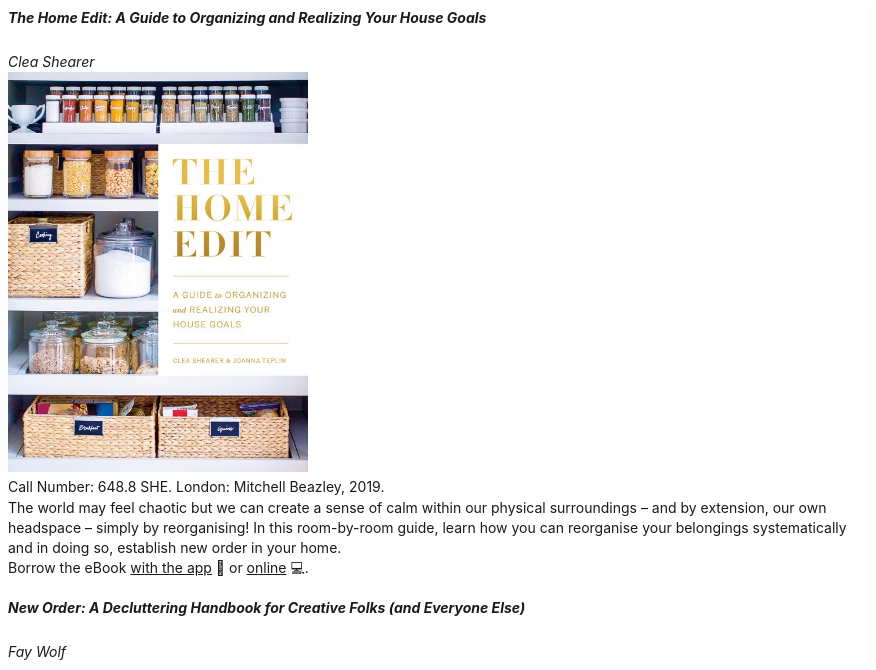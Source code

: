 <h5>The Home Edit: A Guide to Organizing and Realizing Your House Goals</h5>
<i>Clea Shearer</i><br/>
<a href="https://eresources.nlb.gov.sg/ereads/proxy?id=57320B0F-2BFB-4385-B126-58186616BCB2"><img src="/images/PL-4-The Home Edit.jpg" style="width:300px; text-align:left;"></a><br/>
Call Number: 648.8 SHE. London: Mitchell Beazley, 2019.<br/>
The world may feel chaotic but we can create a sense of calm within our physical surroundings – and by extension, our own headspace – simply by reorganising! In this room-by-room guide, learn how you can reorganise your belongings systematically and in doing so, establish new order in your home.<br/>
Borrow the eBook <a href="https://eresources.nlb.gov.sg/ereads/proxy?id=57320B0F-2BFB-4385-B126-58186616BCB2">with the app</a> &#128241; or <a href="https://nlb.overdrive.com/media/57320B0F-2BFB-4385-B126-58186616BCB2">online</a> &#128187;.<br/>

<h5>New Order: A Decluttering Handbook for Creative Folks (and Everyone Else)</h5>
<i>Fay Wolf</i><br/>